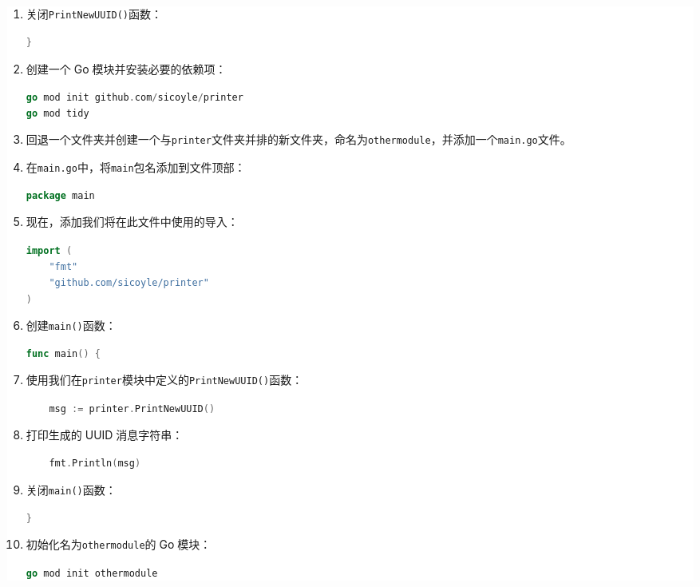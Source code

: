 1.  关闭`PrintNewUUID()`函数：

    ```go
    }
    ```

1.  创建一个 Go 模块并安装必要的依赖项：

    ```go
    go mod init github.com/sicoyle/printer
    go mod tidy
    ```

1.  回退一个文件夹并创建一个与`printer`文件夹并排的新文件夹，命名为`othermodule`，并添加一个`main.go`文件。

1.  在`main.go`中，将`main`包名添加到文件顶部：

    ```go
    package main
    ```

1.  现在，添加我们将在此文件中使用的导入：

    ```go
    import (
        "fmt"
        "github.com/sicoyle/printer"
    )
    ```

1.  创建`main()`函数：

    ```go
    func main() {
    ```

1.  使用我们在`printer`模块中定义的`PrintNewUUID()`函数：

    ```go
        msg := printer.PrintNewUUID()
    ```

1.  打印生成的 UUID 消息字符串：

    ```go
        fmt.Println(msg)
    ```

1.  关闭`main()`函数：

    ```go
    }
    ```

1.  初始化名为`othermodule`的 Go 模块：

    ```go
    go mod init othermodule
    ```
